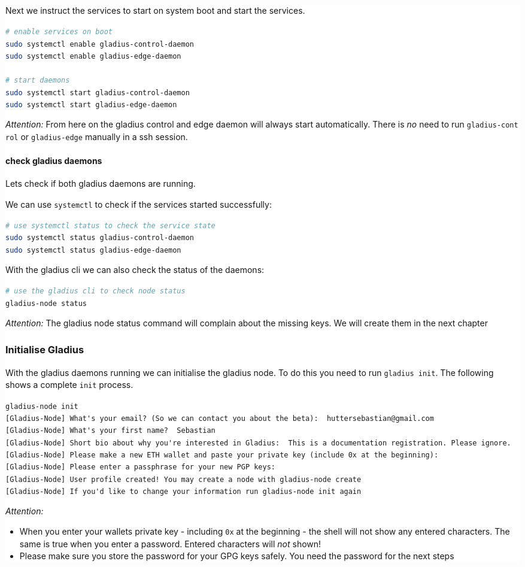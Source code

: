 Next we instruct the services to start on system boot and start the services.
```bash
# enable services on boot
sudo systemctl enable gladius-control-daemon
sudo systemctl enable gladius-edge-daemon

# start daemons
sudo systemctl start gladius-control-daemon
sudo systemctl start gladius-edge-daemon
```

*Attention:* From here on the gladius control and edge daemon will always start automatically. There is *no* need to run `gladius-control` or `gladius-edge` manually in a ssh session.

#### check gladius daemons
Lets check if both gladius daemons are running.

We can use `systemctl` to check if the services started successfully: 
```bash
# use systemctl status to check the service state
sudo systemctl status gladius-control-daemon
sudo systemctl status gladius-edge-daemon
```


With the gladius cli we can also check the status of the daemons:
```bash
# use the gladius cli to check node status
gladius-node status
```
*Attention:* The gladius node status command will complain about the missing keys. We will create them in the next chapter
 
### Initialise Gladius
With the gladius daemons running we can initialise the gladius node. To do this you need to run `gladius init`.
The following shows a complete `init` process.

```
gladius-node init
[Gladius-Node] What's your email? (So we can contact you about the beta):  huttersebastian@gmail.com
[Gladius-Node] What's your first name?  Sebastian
[Gladius-Node] Short bio about why you're interested in Gladius:  This is a documentation registration. Please ignore.
[Gladius-Node] Please make a new ETH wallet and paste your private key (include 0x at the beginning):
[Gladius-Node] Please enter a passphrase for your new PGP keys:
[Gladius-Node] User profile created! You may create a node with gladius-node create
[Gladius-Node] If you'd like to change your information run gladius-node init again
```

*Attention:* 
- When you enter your wallets private key - including `0x` at the beginning - the shell will not show any entered characters. The same is true when you enter a password. Entered characters will *not* shown! 
- Please make sure you store the password for your GPG keys safely. You need the password for the next steps
